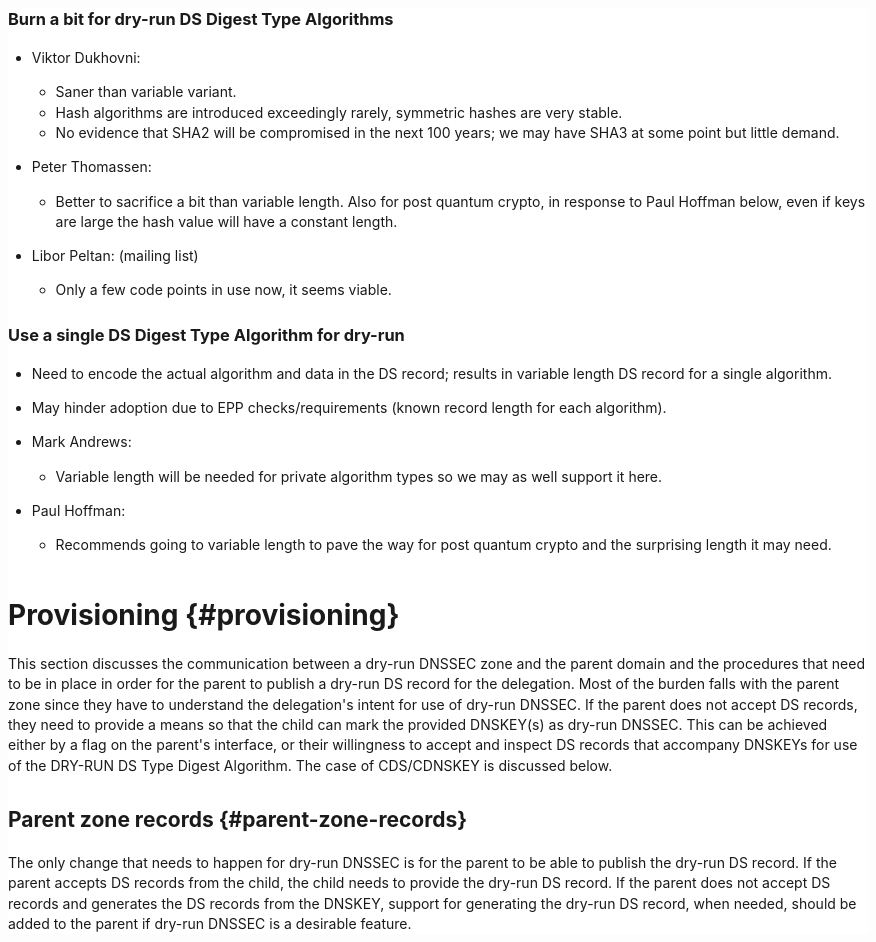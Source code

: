 ### Burn a bit for dry-run DS Digest Type Algorithms

- Viktor Dukhovni: 
  - Saner than variable variant.
  - Hash algorithms are introduced exceedingly rarely, symmetric hashes are
    very stable.
  - No evidence that SHA2 will be compromised in the next 100 years; we may
    have SHA3 at some point but little demand.

- Peter Thomassen:
  - Better to sacrifice a bit than variable length. Also for post quantum
    crypto, in response to Paul Hoffman below, even if keys are large the hash
    value will have a constant length.

- Libor Peltan: (mailing list)
  - Only a few code points in use now, it seems viable.

### Use a single DS Digest Type Algorithm for dry-run

- Need to encode the actual algorithm and data in the DS record; results in
  variable length DS record for a single algorithm.

- May hinder adoption due to EPP checks/requirements (known record length for
  each algorithm).

- Mark Andrews:
  - Variable length will be needed for private algorithm types so we may as
    well support it here.

- Paul Hoffman:
  - Recommends going to variable length to pave the way for post quantum crypto
    and the surprising length it may need.


# Provisioning {#provisioning}

This section discusses the communication between a dry-run DNSSEC zone and the
parent domain and the procedures that need to be in place in order for the
parent to publish a dry-run DS record for the delegation.
Most of the burden falls with the parent zone since they have to understand the
delegation's intent for use of dry-run DNSSEC.
If the parent does not accept DS records, they need to provide a means so that
the child can mark the provided DNSKEY(s) as dry-run DNSSEC.
This can be achieved either by a flag on the parent's interface, or their
willingness to accept and inspect DS records that accompany DNSKEYs for use of
the DRY-RUN DS Type Digest Algorithm.
The case of CDS/CDNSKEY is discussed below.

## Parent zone records {#parent-zone-records}

The only change that needs to happen for dry-run DNSSEC is for the parent to be
able to publish the dry-run DS record.
If the parent accepts DS records from the child, the child needs to provide the
dry-run DS record.
If the parent does not accept DS records and generates the DS records from the
DNSKEY, support for generating the dry-run DS record, when needed, should be
added to the parent if dry-run DNSSEC is a desirable feature.
